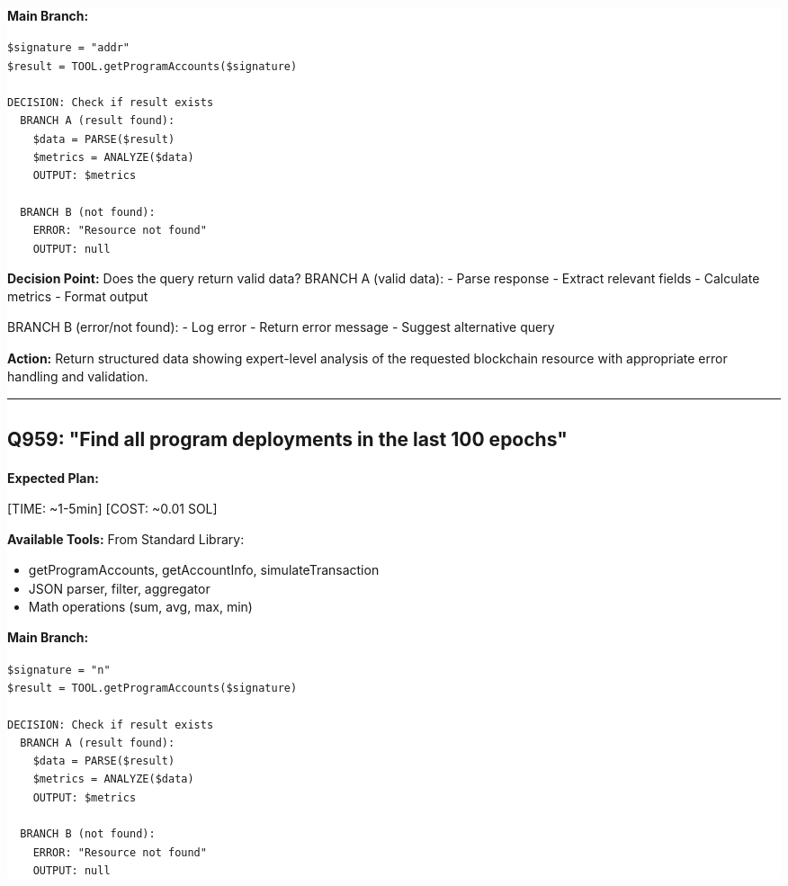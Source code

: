 **Main Branch:**
```
$signature = "addr"
$result = TOOL.getProgramAccounts($signature)

DECISION: Check if result exists
  BRANCH A (result found):
    $data = PARSE($result)
    $metrics = ANALYZE($data)
    OUTPUT: $metrics

  BRANCH B (not found):
    ERROR: "Resource not found"
    OUTPUT: null
```

**Decision Point:** Does the query return valid data?
  BRANCH A (valid data):
    - Parse response
    - Extract relevant fields
    - Calculate metrics
    - Format output

  BRANCH B (error/not found):
    - Log error
    - Return error message
    - Suggest alternative query

**Action:**
Return structured data showing expert-level analysis of the requested blockchain resource with appropriate error handling and validation.

---

## Q959: "Find all program deployments in the last 100 epochs"

**Expected Plan:**

[TIME: ~1-5min] [COST: ~0.01 SOL]

**Available Tools:**
From Standard Library:
  - getProgramAccounts, getAccountInfo, simulateTransaction
  - JSON parser, filter, aggregator
  - Math operations (sum, avg, max, min)

**Main Branch:**
```
$signature = "n"
$result = TOOL.getProgramAccounts($signature)

DECISION: Check if result exists
  BRANCH A (result found):
    $data = PARSE($result)
    $metrics = ANALYZE($data)
    OUTPUT: $metrics

  BRANCH B (not found):
    ERROR: "Resource not found"
    OUTPUT: null
```
